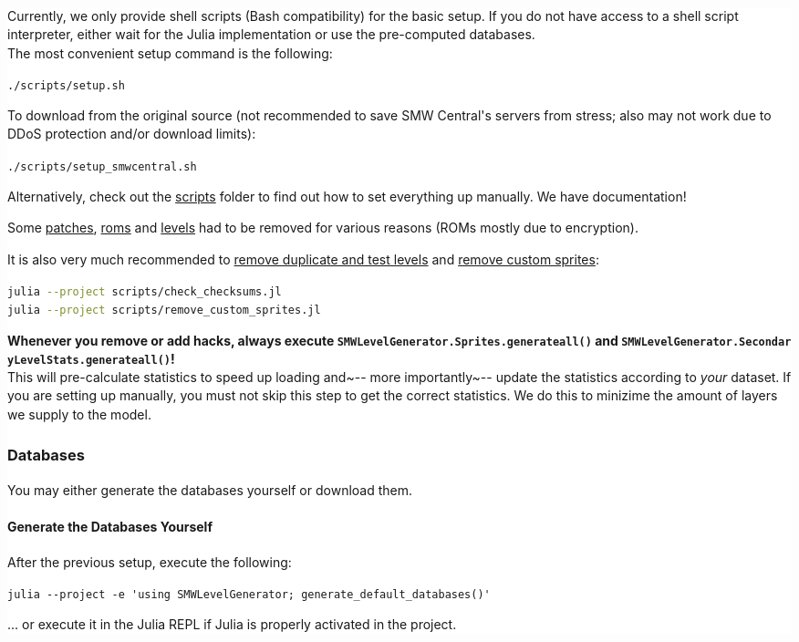 Currently, we only provide shell scripts (Bash compatibility) for
the basic setup. If you do not have access to a shell script
interpreter, either wait for the Julia implementation or use the
pre-computed databases.  
The most convenient setup command is the following:

```bash
./scripts/setup.sh
```

To download from the original source (not recommended to save SMW
Central's servers from stress; also may not work due to DDoS
protection and/or download limits):

```bash
./scripts/setup_smwcentral.sh
```

Alternatively, check out the [scripts](scripts) folder to find out how
to set everything up manually. We have documentation!

Some [patches](stats/remove_patches.txt),
[roms](stats/remove_roms.txt) and [levels](stats/removed_levels.txt)
had to be removed for various reasons (ROMs mostly due to encryption).

It is also very much recommended to [remove duplicate and test
levels](scripts/check_checksums.jl) and [remove custom
sprites](scripts/remove_custom_sprites.jl):

```sh
julia --project scripts/check_checksums.jl
julia --project scripts/remove_custom_sprites.jl
```

**Whenever you remove or add hacks, always execute
`SMWLevelGenerator.Sprites.generateall()` and
`SMWLevelGenerator.SecondaryLevelStats.generateall()`!**  
This will pre-calculate statistics to speed up loading and~-- more
importantly~-- update the statistics according to _your_ dataset. If
you are setting up manually, you must not skip this step to get the
correct statistics. We do this to minizime the amount of layers we
supply to the model.

### Databases

You may either generate the databases yourself or download them.

#### Generate the Databases Yourself

After the previous setup, execute the following:

```
julia --project -e 'using SMWLevelGenerator; generate_default_databases()'
```

... or execute it in the Julia REPL if Julia is properly activated in
the project.
